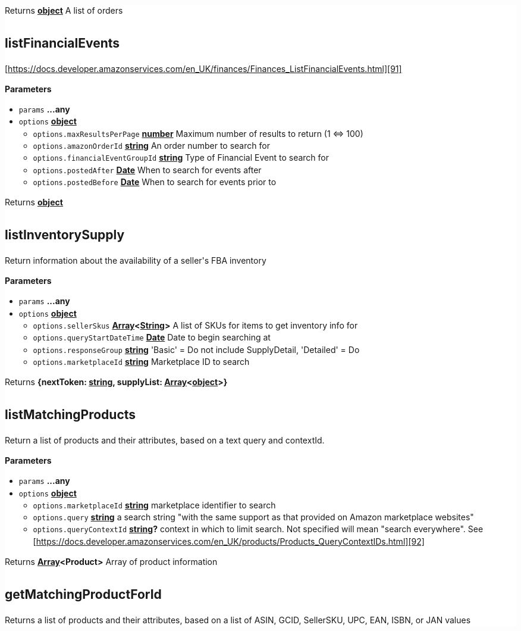 Returns **[object][81]** A list of orders

## listFinancialEvents

[https://docs.developer.amazonservices.com/en_UK/finances/Finances_ListFinancialEvents.html][91]

**Parameters**

-   `params` **...any**
-   `options` **[object][81]**
    -   `options.maxResultsPerPage` **[number][84]** Maximum number of results to return (1 &lt;=> 100)
    -   `options.amazonOrderId` **[string][82]** An order number to search for
    -   `options.financialEventGroupId` **[string][82]** Type of Financial Event to search for
    -   `options.postedAfter` **[Date][88]** When to search for events after
    -   `options.postedBefore` **[Date][88]** When to search for events prior to

Returns **[object][81]**

## listInventorySupply

Return information about the availability of a seller's FBA inventory

**Parameters**

-   `params` **...any**
-   `options` **[object][81]**
    -   `options.sellerSkus` **[Array][87]&lt;[String][82]>** A list of SKUs for items to get inventory info for
    -   `options.queryStartDateTime` **[Date][88]** Date to begin searching at
    -   `options.responseGroup` **[string][82]** 'Basic' = Do not include SupplyDetail, 'Detailed' = Do
    -   `options.marketplaceId` **[string][82]** Marketplace ID to search

Returns **{nextToken: [string][82], supplyList: [Array][87]&lt;[object][81]>}**

## listMatchingProducts

Return a list of products and their attributes, based on a text query and contextId.

**Parameters**

-   `params` **...any**
-   `options` **[object][81]**
    -   `options.marketplaceId` **[string][82]** marketplace identifier to search
    -   `options.query` **[string][82]** a search string "with the same support as that provided on Amazon marketplace websites"
    -   `options.queryContextId` **[string][82]?** context in which to limit search. Not specified will mean "search everywhere". See [https://docs.developer.amazonservices.com/en_UK/products/Products_QueryContextIDs.html][92]

Returns **[Array][87]&lt;Product>** Array of product information

## getMatchingProductForId

Returns a list of products and their attributes, based on a list of ASIN, GCID, SellerSKU, UPC,
EAN, ISBN, or JAN values


[1]: #endpoints
[2]: #constructor
[3]: #init
[4]: #callendpoint
[5]: #getmarketplaces
[6]: #listorders
[7]: #listorderitems
[8]: #getorder
[9]: #listfinancialevents
[10]: #listinventorysupply
[11]: #listmatchingproducts
[12]: #getmatchingproductforid
[13]: #getlowestpricedoffersforasin
[14]: #getlowestpricedoffersforsku
[15]: #getproductcategoriesforasins
[16]: #getproductcategoriesforskus
[17]: #getmyfeesestimate
[18]: #requestreport
[19]: #getreportrequestlist
[20]: #getreportlist
[21]: #getreportlistbynexttoken
[22]: #getreportlistall
[23]: #requestanddownloadreport
[24]: #managereportschedule
[25]: #updatereportacknowledgements
[26]: #getreportschedulelist
[27]: #getreport
[28]: #invalidusage
[29]: #serviceerror
[30]: #invalididentifier
[31]: #requestcancelled
[32]: #validationerror
[33]: #mws_marketplaces
[34]: #market_currency
[35]: #mws_endpoints
[36]: #recursioncount
[37]: #rootwasarray
[38]: #validateinteger
[39]: #feeds
[40]: #request_report_types
[41]: #report_processing_status_types
[42]: #getmarketplaces-1
[43]: #parsemarketplacedata
[44]: #mws-advanced
[45]: #mws-advanced-1
[46]: #listorderitems-1
[47]: #transformintsandbools
[48]: #transformintsandbools-1
[49]: #transformintsandbools-2
[50]: #forcearray
[51]: #removefromstring
[52]: #transformattributesetkey
[53]: #transformobjectkeys
[54]: #getidfromproductlist
[55]: #getidfromproductlist-1
[56]: #parsematchingproduct
[57]: #reformatoffercount
[58]: #reformatoffer
[59]: #reformatoffer-1
[60]: #reformatoffer-2
[61]: #reformatoffer-3
[62]: #reformatoffer-4
[63]: #reformatlowestprice
[64]: #reformatbuyboxprice
[65]: #reformatsummary
[66]: #parselowestpricedoffers
[67]: #getproductcategoriesforasins-1
[68]: #getproductcategoriesforasins-2
[69]: #getproductcategoriesforasins-3
[70]: #estimaterequestparser
[71]: #estimaterequestparser-1
[72]: #estimaterequestparser-2
[73]: #estimaterequestparser-3
[74]: #writefile
[75]: #requestreport-1
[76]: #reportrequestlistparser
[77]: #getreportlistparser
[78]: #managereportscheduleparser
[79]: #getreportschedulelistparser
[80]: #updatereportacknowledgementsparser
[81]: https://developer.mozilla.org/docs/Web/JavaScript/Reference/Global_Objects/Object
[82]: https://developer.mozilla.org/docs/Web/JavaScript/Reference/Global_Objects/String
[83]: https://docs.developer.amazonservices.com/en_US/dev_guide/DG_Endpoints.html
[84]: https://developer.mozilla.org/docs/Web/JavaScript/Reference/Global_Objects/Number
[85]: https://developer.mozilla.org/docs/Web/JavaScript/Reference/Global_Objects/Boolean
[86]: https://docs.developer.amazonservices.com/en_UK/orders-2013-09-01/Orders_ListOrders.html
[87]: https://developer.mozilla.org/docs/Web/JavaScript/Reference/Global_Objects/Array
[88]: https://developer.mozilla.org/docs/Web/JavaScript/Reference/Global_Objects/Date
[89]: ListOrders
[90]: https://docs.developer.amazonservices.com/en_UK/orders-2013-09-01/Orders_GetOrder.html
[91]: https://docs.developer.amazonservices.com/en_UK/finances/Finances_ListFinancialEvents.html
[92]: https://docs.developer.amazonservices.com/en_UK/products/Products_QueryContextIDs.html
[93]: https://docs.developer.amazonservices.com/en_UK/products/Products_GetMatchingProductForId.html
[94]: https://docs.developer.amazonservices.com/en_UK/products/Products_GetLowestPricedOffersForASIN.html
[95]: https://docs.developer.amazonservices.com/en_US/reports/Reports_ReportType.html
[96]: MarketDetail
[97]: https://developer.mozilla.org/docs/Web/JavaScript/Reference/Global_Objects/Error
[98]: https://nodejs.org/api/buffer.html